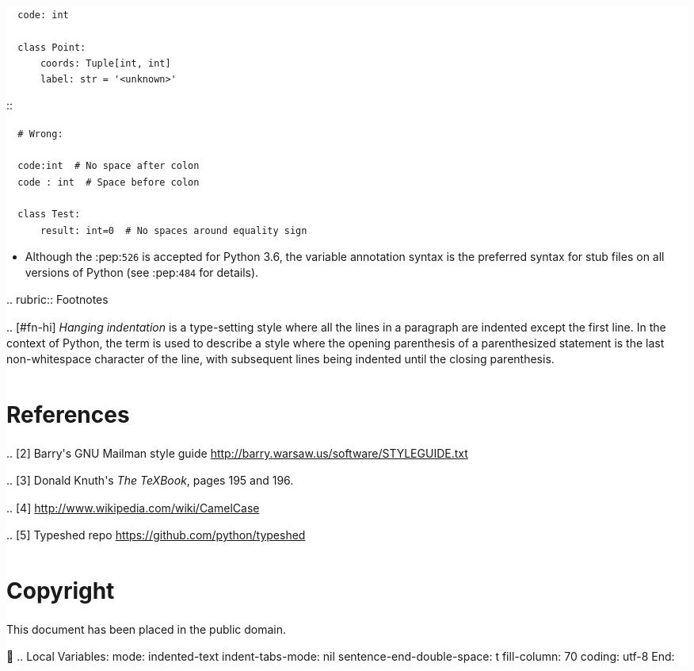       code: int

      class Point:
          coords: Tuple[int, int]
          label: str = '<unknown>'

  ::

      # Wrong:

      code:int  # No space after colon
      code : int  # Space before colon

      class Test:
          result: int=0  # No spaces around equality sign

- Although the :pep:`526` is accepted for Python 3.6, the variable annotation
  syntax is the preferred syntax for stub files on all versions of Python
  (see :pep:`484` for details).

.. rubric:: Footnotes

.. [#fn-hi] *Hanging indentation* is a type-setting style where all
   the lines in a paragraph are indented except the first line.  In
   the context of Python, the term is used to describe a style where
   the opening parenthesis of a parenthesized statement is the last
   non-whitespace character of the line, with subsequent lines being
   indented until the closing parenthesis.


References
==========

.. [2] Barry's GNU Mailman style guide
       http://barry.warsaw.us/software/STYLEGUIDE.txt

.. [3] Donald Knuth's *The TeXBook*, pages 195 and 196.

.. [4] http://www.wikipedia.com/wiki/CamelCase

.. [5] Typeshed repo
   https://github.com/python/typeshed



Copyright
=========

This document has been placed in the public domain.



..
   Local Variables:
   mode: indented-text
   indent-tabs-mode: nil
   sentence-end-double-space: t
   fill-column: 70
   coding: utf-8
   End:
